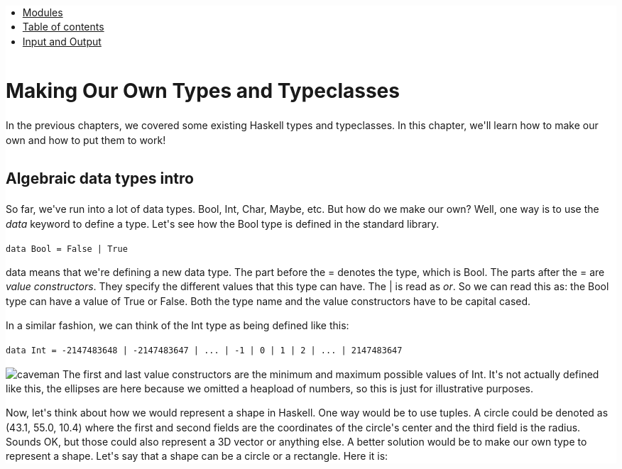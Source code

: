 <div class="bgwrapper">

<div id="content">

<div class="footdiv" style="margin-bottom:25px;">

-   [Modules](modules)
-   [Table of contents](chapters)
-   [Input and Output](input-and-output)

</div>

Making Our Own Types and Typeclasses
====================================

In the previous chapters, we covered some existing Haskell types and
typeclasses. In this chapter, we'll learn how to make our own and how to
put them to work!

Algebraic data types intro
--------------------------

So far, we've run into a lot of data types. <span
class="fixed">Bool</span>, <span class="fixed">Int</span>, <span
class="fixed">Char</span>, <span class="fixed">Maybe</span>, etc. But
how do we make our own? Well, one way is to use the *data* keyword to
define a type. Let's see how the <span class="fixed">Bool</span> type is
defined in the standard library.

``` {.haskell:hs name="code"}
data Bool = False | True
```

<span class="fixed">data</span> means that we're defining a new data
type. The part before the <span class="fixed">=</span> denotes the type,
which is <span class="fixed">Bool</span>. The parts after the <span
class="fixed">=</span> are *value constructors*. They specify the
different values that this type can have. The <span
class="fixed">|</span> is read as *or*. So we can read this as: the
<span class="fixed">Bool</span> type can have a value of <span
class="fixed">True</span> or <span class="fixed">False</span>. Both the
type name and the value constructors have to be capital cased.

In a similar fashion, we can think of the <span class="fixed">Int</span>
type as being defined like this:

``` {.haskell:hs name="code"}
data Int = -2147483648 | -2147483647 | ... | -1 | 0 | 1 | 2 | ... | 2147483647
```

![caveman](http://s3.amazonaws.com/lyah/caveman.png)
The first and last value constructors are the minimum and maximum
possible values of <span class="fixed">Int</span>. It's not actually
defined like this, the ellipses are here because we omitted a heapload
of numbers, so this is just for illustrative purposes.

Now, let's think about how we would represent a shape in Haskell. One
way would be to use tuples. A circle could be denoted as <span
class="fixed">(43.1, 55.0, 10.4)</span> where the first and second
fields are the coordinates of the circle's center and the third field is
the radius. Sounds OK, but those could also represent a 3D vector or
anything else. A better solution would be to make our own type to
represent a shape. Let's say that a shape can be a circle or a
rectangle. Here it is:
